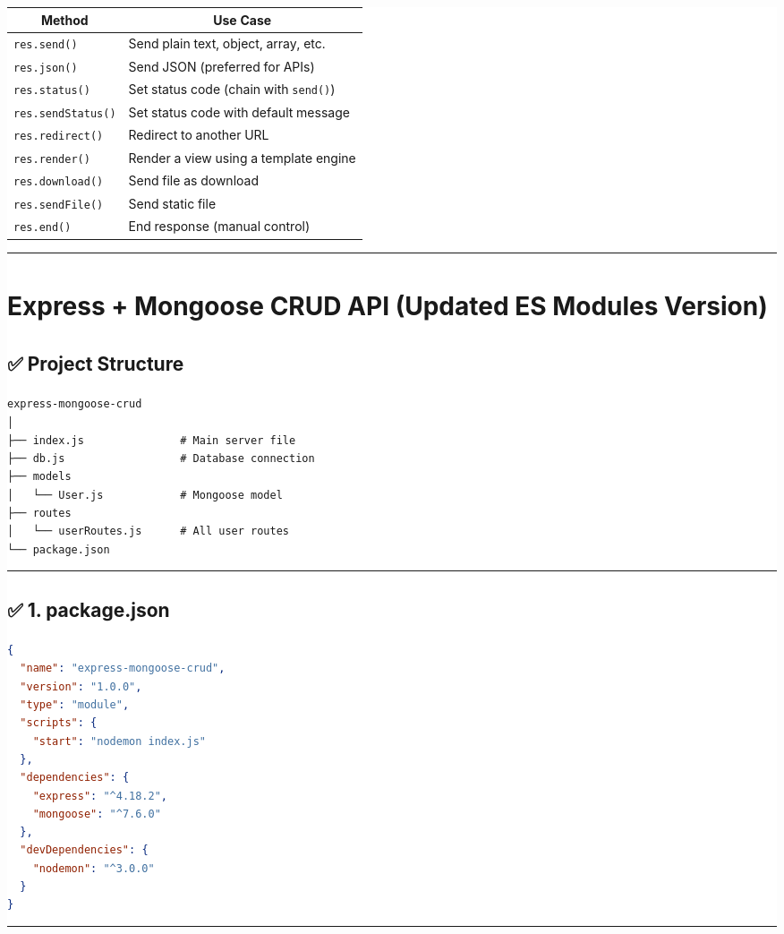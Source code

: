| Method             | Use Case                              |
| ------------------ | ------------------------------------- |
| `res.send()`       | Send plain text, object, array, etc.  |
| `res.json()`       | Send JSON (preferred for APIs)        |
| `res.status()`     | Set status code (chain with `send()`) |
| `res.sendStatus()` | Set status code with default message  |
| `res.redirect()`   | Redirect to another URL               |
| `res.render()`     | Render a view using a template engine |
| `res.download()`   | Send file as download                 |
| `res.sendFile()`   | Send static file                      |
| `res.end()`        | End response (manual control)         |

---


# Express + Mongoose CRUD API (Updated ES Modules Version)

## ✅ Project Structure

```
express-mongoose-crud
│
├── index.js               # Main server file
├── db.js                  # Database connection
├── models
│   └── User.js            # Mongoose model
├── routes
│   └── userRoutes.js      # All user routes
└── package.json
```

---

## ✅ 1. package.json

```json
{
  "name": "express-mongoose-crud",
  "version": "1.0.0",
  "type": "module",
  "scripts": {
    "start": "nodemon index.js"
  },
  "dependencies": {
    "express": "^4.18.2",
    "mongoose": "^7.6.0"
  },
  "devDependencies": {
    "nodemon": "^3.0.0"
  }
}
```

---